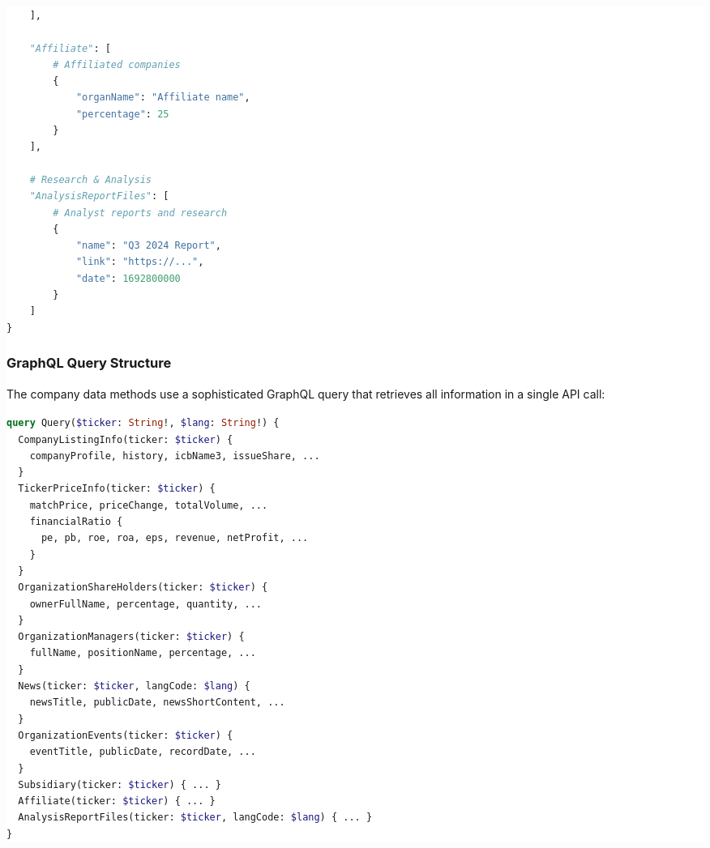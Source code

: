 ```python
    ],
    
    "Affiliate": [
        # Affiliated companies
        {
            "organName": "Affiliate name",
            "percentage": 25
        }
    ],
    
    # Research & Analysis
    "AnalysisReportFiles": [
        # Analyst reports and research
        {
            "name": "Q3 2024 Report",
            "link": "https://...",
            "date": 1692800000
        }
    ]
}
```

### GraphQL Query Structure

The company data methods use a sophisticated GraphQL query that retrieves all information in a single API call:

```graphql
query Query($ticker: String!, $lang: String!) {
  CompanyListingInfo(ticker: $ticker) {
    companyProfile, history, icbName3, issueShare, ...
  }
  TickerPriceInfo(ticker: $ticker) {
    matchPrice, priceChange, totalVolume, ...
    financialRatio {
      pe, pb, roe, roa, eps, revenue, netProfit, ...
    }
  }
  OrganizationShareHolders(ticker: $ticker) {
    ownerFullName, percentage, quantity, ...
  }
  OrganizationManagers(ticker: $ticker) {
    fullName, positionName, percentage, ...
  }
  News(ticker: $ticker, langCode: $lang) {
    newsTitle, publicDate, newsShortContent, ...
  }
  OrganizationEvents(ticker: $ticker) {
    eventTitle, publicDate, recordDate, ...
  }
  Subsidiary(ticker: $ticker) { ... }
  Affiliate(ticker: $ticker) { ... }
  AnalysisReportFiles(ticker: $ticker, langCode: $lang) { ... }
}
```
